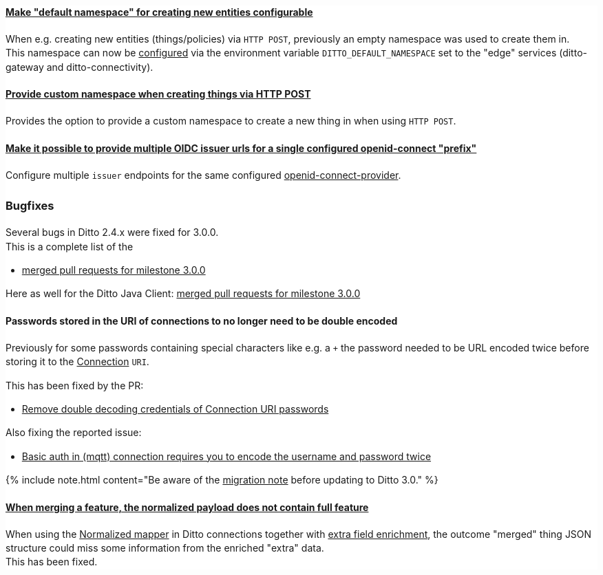 #### [Make "default namespace" for creating new entities configurable](https://github.com/eclipse/ditto/pull/1372)

When e.g. creating new entities (things/policies) via `HTTP POST`, previously an empty namespace was used to create them in.  
This namespace can now be [configured](https://github.com/eclipse/ditto/blob/master/edge/service/src/main/resources/ditto-edge-service.conf#L12-L13)
via the environment variable `DITTO_DEFAULT_NAMESPACE` set to the "edge" services (ditto-gateway and ditto-connectivity).

#### [Provide custom namespace when creating things via HTTP POST](https://github.com/eclipse/ditto/issues/550)

Provides the option to provide a custom namespace to create a new thing in when using `HTTP POST`.

#### [Make it possible to provide multiple OIDC issuer urls for a single configured openid-connect "prefix"](https://github.com/eclipse/ditto/pull/1465)

Configure multiple `issuer` endpoints for the same configured [openid-connect-provider](installation-operating.html#openid-connect).


### Bugfixes

Several bugs in Ditto 2.4.x were fixed for 3.0.0.  
This is a complete list of the
* [merged pull requests for milestone 3.0.0](https://github.com/eclipse/ditto/pulls?q=is:pr+milestone:3.0.0)

Here as well for the Ditto Java Client: [merged pull requests for milestone 3.0.0](https://github.com/eclipse/ditto-clients/pulls?q=is:pr+milestone:3.0.0)

#### Passwords stored in the URI of connections to no longer need to be double encoded

Previously for some passwords containing special characters like e.g. a `+` the password needed to be URL encoded twice
before storing it to the [Connection](basic-connections.html) `URI`.

This has been fixed by the PR:
* [Remove double decoding credentials of Connection URI passwords](https://github.com/eclipse/ditto/pull/1471)

Also fixing the reported issue:
* [Basic auth in (mqtt) connection requires you to encode the username and password twice](https://github.com/eclipse/ditto/issues/1199)

{% include note.html content="Be aware of the
  [migration note](#migration-connection-uri-password-encoding) before updating to Ditto 3.0." %}

#### [When merging a feature, the normalized payload does not contain full feature](https://github.com/eclipse/ditto/issues/1446)

When using the [Normalized mapper](connectivity-mapping.html#normalized-mapper) in Ditto connections together with
[extra field enrichment](basic-enrichment.html), the outcome "merged" thing JSON structure could miss some information
from the enriched "extra" data.  
This has been fixed.
